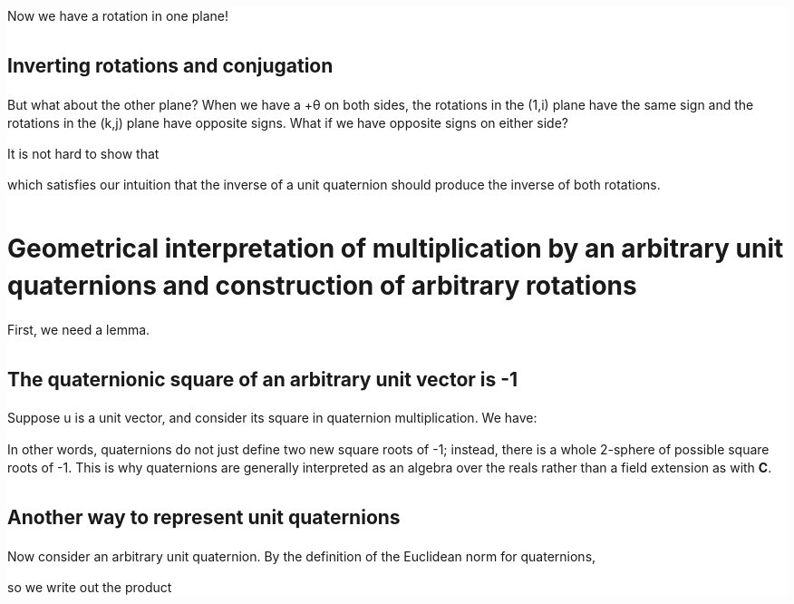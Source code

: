 [$ = \mathcal{D}_{1 \rightarrow i}^{\theta}(\mathcal{D}_{1 \rightarrow i}^{\theta}(\mathcal{D}_{k \rightarrow j}^{ -\theta}(\mathcal{D}_{k \rightarrow j}^{\theta}(\hat{q}))))$]::

[$ = \mathcal{D}_{1 \rightarrow i}^{\theta}(\mathcal{D}_{1 \rightarrow i}^{\theta}(\hat{q}))$]::

[$ = \mathcal{D}_{1 \rightarrow i}^{ 2\theta}(\hat{q})$]::

Now we have a rotation in one plane!

## Inverting rotations and conjugation

But what about the other plane? When we have a +θ on both sides, the rotations in the (1,i) plane have the same sign and
the rotations in the (k,j) plane have opposite signs. What if we have opposite signs on either side?

[$\hat{u}(-\theta)\hat{q}\hat{u}(\theta) = \mathcal{D}_{1 \rightarrow i}^{ -\theta}(\mathcal{D}_{k \rightarrow j}^{\theta}(\mathcal{D}_{1 \rightarrow i}^{\theta}(\mathcal{D}_{k \rightarrow j}^{\theta}(\hat{q}))))$]::

[$ = \mathcal{D}_{k \rightarrow j}^{ 2\theta}(\hat{q})$]::

It is not hard to show that

[$\hat{u}(-\theta) \hat{u}(\theta) = \cos^2(\theta) + \sin^2(\theta) = 1$]::

which satisfies our intuition that the inverse of a unit quaternion should produce the inverse of both rotations. 

# Geometrical interpretation of multiplication by an arbitrary unit quaternions and construction of arbitrary rotations

First, we need a lemma.

## The quaternionic square of an arbitrary unit vector is -1

Suppose u is a unit vector, and consider its square in quaternion multiplication. We have:

[$\hat{u}\hat{u} = - \overrightharpdown{u} \cdot \overrightharpdown{u} + \overrightharpdown{u} \times \overrightharpdown{u} = -1$]::

In other words, quaternions do not just define two new square roots of -1; instead, there is a whole 2-sphere of possible square roots
of -1. This is why quaternions are generally interpreted as an algebra over the reals rather than a field extension as with **C**.

## Another way to represent unit quaternions

Now consider an arbitrary unit quaternion. By the definition of the Euclidean norm for quaternions,

[$|\hat{g}| = 1 \iff \hat{g}\hat{g}* = \hat{g}*\hat{g} = 1$]::

so we write out the product

[$\hat{g}\hat{g}* = g_R^2 + g_R \overrightharp{g}_V - \overrightharp{g}_V g_R + \overrightharp{g}_V \cdot \overrightharp{g}_V - \overrightharp{g}_V \times \overrightharp{g}_V$]::
